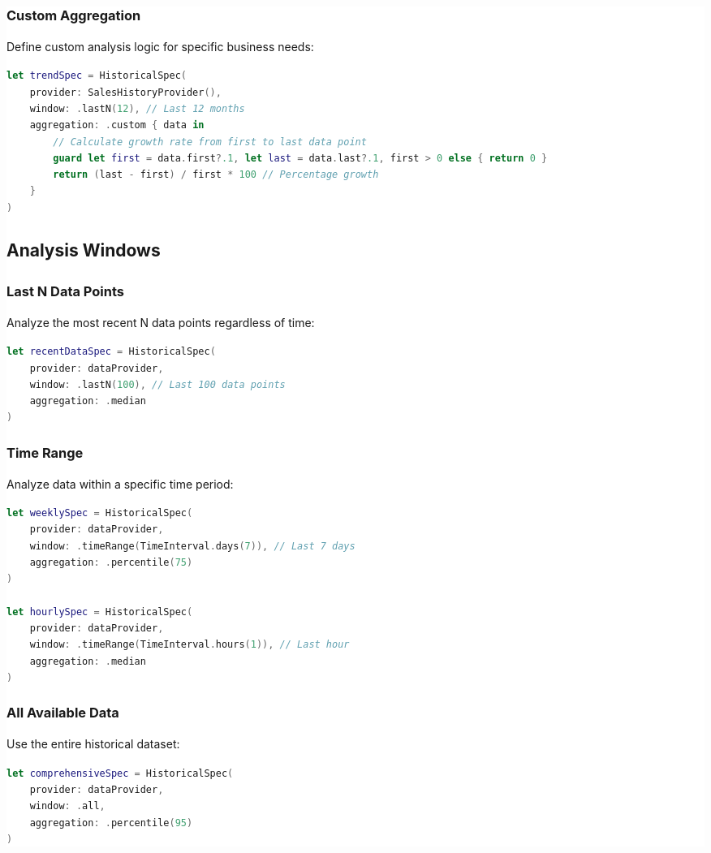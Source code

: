 ### Custom Aggregation

Define custom analysis logic for specific business needs:

```swift
let trendSpec = HistoricalSpec(
    provider: SalesHistoryProvider(),
    window: .lastN(12), // Last 12 months
    aggregation: .custom { data in
        // Calculate growth rate from first to last data point
        guard let first = data.first?.1, let last = data.last?.1, first > 0 else { return 0 }
        return (last - first) / first * 100 // Percentage growth
    }
)
```

## Analysis Windows

### Last N Data Points

Analyze the most recent N data points regardless of time:

```swift
let recentDataSpec = HistoricalSpec(
    provider: dataProvider,
    window: .lastN(100), // Last 100 data points
    aggregation: .median
)
```

### Time Range

Analyze data within a specific time period:

```swift
let weeklySpec = HistoricalSpec(
    provider: dataProvider,
    window: .timeRange(TimeInterval.days(7)), // Last 7 days
    aggregation: .percentile(75)
)

let hourlySpec = HistoricalSpec(
    provider: dataProvider,
    window: .timeRange(TimeInterval.hours(1)), // Last hour
    aggregation: .median
)
```

### All Available Data

Use the entire historical dataset:

```swift
let comprehensiveSpec = HistoricalSpec(
    provider: dataProvider,
    window: .all,
    aggregation: .percentile(95)
)
```
